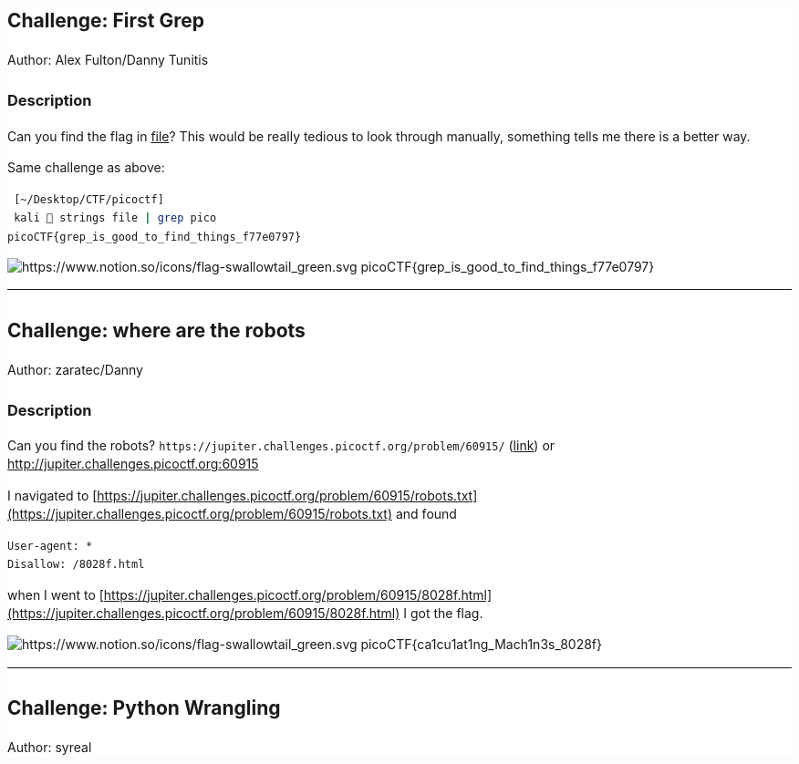 ## Challenge: First Grep

Author: Alex Fulton/Danny Tunitis

### Description

Can you find the flag in [file](https://jupiter.challenges.picoctf.org/static/315d3325dc668ab7f1af9194f2de7e7a/file)? This would be really tedious to look through manually, something tells me there is a better way.

Same challenge as above:

```bash
 [~/Desktop/CTF/picoctf]
 kali  strings file | grep pico        
picoCTF{grep_is_good_to_find_things_f77e0797}
```

<aside>
<img src="https://www.notion.so/icons/flag-swallowtail_green.svg" alt="https://www.notion.so/icons/flag-swallowtail_green.svg" width="40px" /> picoCTF{grep_is_good_to_find_things_f77e0797}

</aside>

---

## Challenge: where are the robots

Author: zaratec/Danny

### Description

Can you find the robots? `https://jupiter.challenges.picoctf.org/problem/60915/` ([link](https://jupiter.challenges.picoctf.org/problem/60915/)) or http://jupiter.challenges.picoctf.org:60915

I navigated to [https://jupiter.challenges.picoctf.org/problem/60915/robots.txt](https://jupiter.challenges.picoctf.org/problem/60915/robots.txt) and found 

```
User-agent: *
Disallow: /8028f.html
```

when I went to [https://jupiter.challenges.picoctf.org/problem/60915/8028f.html](https://jupiter.challenges.picoctf.org/problem/60915/8028f.html) I got the flag. 

<aside>
<img src="https://www.notion.so/icons/flag-swallowtail_green.svg" alt="https://www.notion.so/icons/flag-swallowtail_green.svg" width="40px" /> picoCTF{ca1cu1at1ng_Mach1n3s_8028f}

</aside>

---

## Challenge: Python Wrangling

Author: syreal
